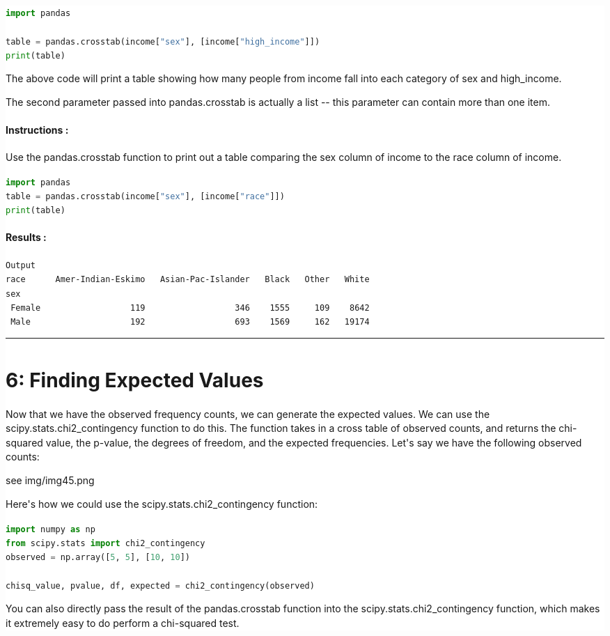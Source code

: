 ```python
import pandas
​
table = pandas.crosstab(income["sex"], [income["high_income"]])
print(table)
```

The above code will print a table showing how many people from income fall into each category of sex and high_income.  

The second parameter passed into pandas.crosstab is actually a list -- this parameter can contain more than one item.  


#### Instructions :

Use the pandas.crosstab function to print out a table comparing the sex column of income to the race column of income.  
 
```python
import pandas
table = pandas.crosstab(income["sex"], [income["race"]])
print(table)
```  

#### Results :  

	Output
	race      Amer-Indian-Eskimo   Asian-Pac-Islander   Black   Other   White
	sex                                                                      
	 Female                  119                  346    1555     109    8642
	 Male                    192                  693    1569     162   19174

---
# 6: Finding Expected Values  

Now that we have the observed frequency counts, we can generate the expected values. We can use the scipy.stats.chi2_contingency function to do this. The function takes in a cross table of observed counts, and returns the chi-squared value, the p-value, the degrees of freedom, and the expected frequencies. Let's say we have the following observed counts:  

see img/img45.png  

Here's how we could use the scipy.stats.chi2_contingency function:  

```python
import numpy as np
from scipy.stats import chi2_contingency
observed = np.array([5, 5], [10, 10])
​
chisq_value, pvalue, df, expected = chi2_contingency(observed)
```

You can also directly pass the result of the pandas.crosstab function into the scipy.stats.chi2_contingency function, which makes it extremely easy to do perform a chi-squared test.  
